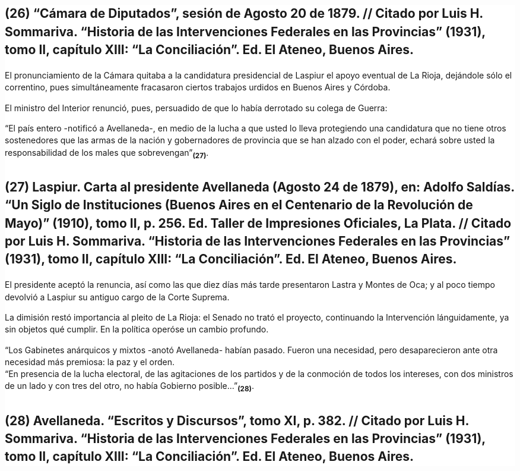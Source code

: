 ## **(26) “Cámara de Diputados”, sesión de Agosto 20 de 1879. // Citado por Luis H. Sommariva. “Historia de las Intervenciones Federales en las Provincias” (1931), tomo II, capítulo XIII: “La Conciliación”. Ed. El Ateneo, Buenos Aires.**

El pronunciamiento de la Cámara quitaba a la candidatura presidencial de Laspiur el apoyo eventual de La Rioja, dejándole sólo el correntino, pues simultáneamente fracasaron ciertos trabajos urdidos en Buenos Aires y Córdoba.

El ministro del Interior renunció, pues, persuadido de que lo había derrotado su colega de Guerra:

“El país entero -notificó a Avellaneda-, en medio de la lucha a que usted lo lleva protegiendo una candidatura que no tiene otros sostenedores que las armas de la nación y gobernadores de provincia que se han alzado con el poder, echará sobre usted la responsabilidad de los males que sobrevengan”<sub><strong>(27)</strong></sub>.

## **(27) Laspiur. Carta al presidente Avellaneda (Agosto 24 de 1879), en: Adolfo Saldías. “Un Siglo de Instituciones (Buenos Aires en el Centenario de la Revolución de Mayo)” (1910), tomo II, p. 256. Ed. Taller de Impresiones Oficiales, La Plata. // Citado por Luis H. Sommariva. “Historia de las Intervenciones Federales en las Provincias” (1931), tomo II, capítulo XIII: “La Conciliación”. Ed. El Ateneo, Buenos Aires.**

El presidente aceptó la renuncia, así como las que diez días más tarde presentaron Lastra y Montes de Oca; y al poco tiempo devolvió a Laspiur su antiguo cargo de la Corte Suprema.

La dimisión restó importancia al pleito de La Rioja: el Senado no trató el proyecto, continuando la Intervención lánguidamente, ya sin objetos qué cumplir. En la política operóse un cambio profundo.

“Los Gabinetes anárquicos y mixtos -anotó Avellaneda- habían pasado. Fueron una necesidad, pero desaparecieron ante otra necesidad más premiosa: la paz y el orden.  
“En presencia de la lucha electoral, de las agitaciones de los partidos y de la conmoción de todos los intereses, con dos ministros de un lado y con tres del otro, no había Gobierno posible...”<sub><strong>(28)</strong></sub>.

## **(28) Avellaneda. “Escritos y Discursos”, tomo XI, p. 382. // Citado por Luis H. Sommariva. “Historia de las Intervenciones Federales en las Provincias” (1931), tomo II, capítulo XIII: “La Conciliación”. Ed. El Ateneo, Buenos Aires.**